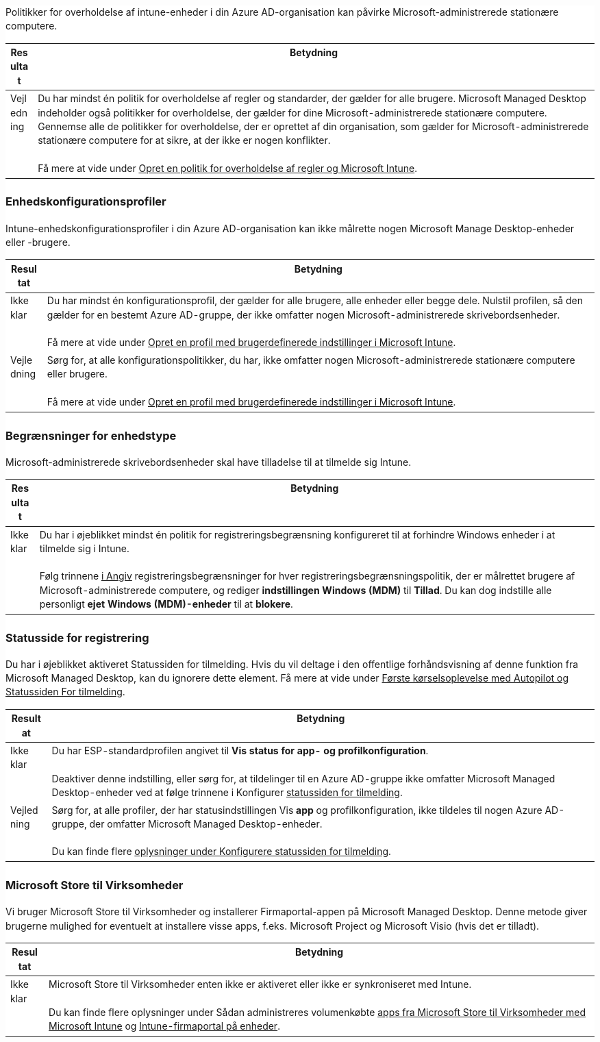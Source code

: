 Politikker for overholdelse af intune-enheder i din Azure AD-organisation kan påvirke Microsoft-administrerede stationære computere.

| Resultat  | Betydning |
| ----- | ----- |
| Vejledning | Du har mindst én politik for overholdelse af regler og standarder, der gælder for alle brugere. Microsoft Managed Desktop indeholder også politikker for overholdelse, der gælder for dine Microsoft-administrerede stationære computere. Gennemse alle de politikker for overholdelse, der er oprettet af din organisation, som gælder for Microsoft-administrerede stationære computere for at sikre, at der ikke er nogen konflikter. <br><br> Få mere at vide under [Opret en politik for overholdelse af regler og Microsoft Intune](/mem/intune/protect/create-compliance-policy). |

### <a name="device-configuration-profiles"></a>Enhedskonfigurationsprofiler

Intune-enhedskonfigurationsprofiler i din Azure AD-organisation kan ikke målrette nogen Microsoft Manage Desktop-enheder eller -brugere.

| Resultat  | Betydning |
| ----- | ----- |
| Ikke klar | Du har mindst én konfigurationsprofil, der gælder for alle brugere, alle enheder eller begge dele. Nulstil profilen, så den gælder for en bestemt Azure AD-gruppe, der ikke omfatter nogen Microsoft-administrerede skrivebordsenheder. <br><br> Få mere at vide under [Opret en profil med brugerdefinerede indstillinger i Microsoft Intune](/mem/intune/configuration/custom-settings-configure). |
| Vejledning | Sørg for, at alle konfigurationspolitikker, du har, ikke omfatter nogen Microsoft-administrerede stationære computere eller brugere. <br><br> Få mere at vide under [Opret en profil med brugerdefinerede indstillinger i Microsoft Intune](/mem/intune/configuration/custom-settings-configure). |

### <a name="device-type-restrictions"></a>Begrænsninger for enhedstype

Microsoft-administrerede skrivebordsenheder skal have tilladelse til at tilmelde sig Intune.

| Resultat  | Betydning |
| ----- | ----- |
| Ikke klar | Du har i øjeblikket mindst én politik for registreringsbegrænsning konfigureret til at forhindre Windows enheder i at tilmelde sig i Intune. <br><br> Følg trinnene [i Angiv](/mem/intune/enrollment/enrollment-restrictions-set) registreringsbegrænsninger for hver registreringsbegrænsningspolitik, der er målrettet brugere af Microsoft-administrerede computere, og rediger **indstillingen Windows (MDM)** til **Tillad**. Du kan dog indstille alle personligt **ejet Windows** **(MDM)-enheder** til at **blokere**. |

### <a name="enrollment-status-page"></a>Statusside for registrering

Du har i øjeblikket aktiveret Statussiden for tilmelding. Hvis du vil deltage i den offentlige forhåndsvisning af denne funktion fra Microsoft Managed Desktop, kan du ignorere dette element. Få mere at vide under [Første kørselsoplevelse med Autopilot og Statussiden For tilmelding](../get-started/esp-first-run.md).

| Resultat  | Betydning |
| ----- | ----- |
| Ikke klar | Du har ESP-standardprofilen angivet til **Vis status for app- og profilkonfiguration**. <br><br> Deaktiver denne indstilling, eller sørg for, at tildelinger til en Azure AD-gruppe ikke omfatter Microsoft Managed Desktop-enheder ved at følge trinnene i Konfigurer [statussiden for tilmelding](/mem/intune/enrollment/windows-enrollment-status). |
| Vejledning | Sørg for, at alle profiler, der har statusindstillingen Vis **app** og profilkonfiguration, ikke tildeles til nogen Azure AD-gruppe, der omfatter Microsoft Managed Desktop-enheder. <br><br> Du kan finde flere [oplysninger under Konfigurere statussiden for tilmelding](/mem/intune/enrollment/windows-enrollment-status). |

### <a name="microsoft-store-for-business"></a>Microsoft Store til Virksomheder

Vi bruger Microsoft Store til Virksomheder og installerer Firmaportal-appen på Microsoft Managed Desktop. Denne metode giver brugerne mulighed for eventuelt at installere visse apps, f.eks. Microsoft Project og Microsoft Visio (hvis det er tilladt).

| Resultat  | Betydning |
| ----- | ----- |
| Ikke klar | Microsoft Store til Virksomheder enten ikke er aktiveret eller ikke er synkroniseret med Intune. <br><br> Du kan finde flere oplysninger under Sådan administreres volumenkøbte [apps fra Microsoft Store til Virksomheder med Microsoft Intune](/mem/intune/apps/windows-store-for-business) og [Intune-firmaportal på enheder](../get-started/company-portal.md). |
